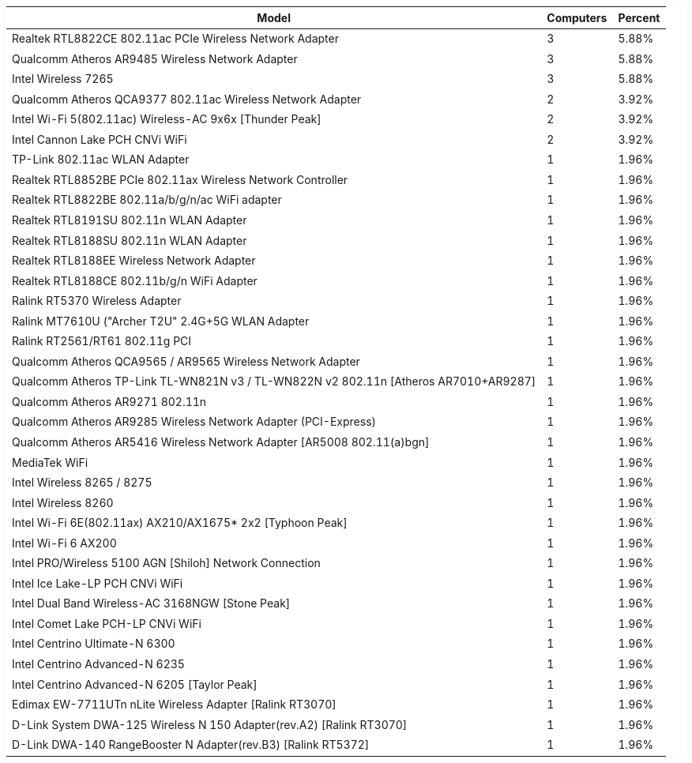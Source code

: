 
| Model                                                                                | Computers | Percent |
|--------------------------------------------------------------------------------------|-----------|---------|
| Realtek RTL8822CE 802.11ac PCIe Wireless Network Adapter                             | 3         | 5.88%   |
| Qualcomm Atheros AR9485 Wireless Network Adapter                                     | 3         | 5.88%   |
| Intel Wireless 7265                                                                  | 3         | 5.88%   |
| Qualcomm Atheros QCA9377 802.11ac Wireless Network Adapter                           | 2         | 3.92%   |
| Intel Wi-Fi 5(802.11ac) Wireless-AC 9x6x [Thunder Peak]                              | 2         | 3.92%   |
| Intel Cannon Lake PCH CNVi WiFi                                                      | 2         | 3.92%   |
| TP-Link 802.11ac WLAN Adapter                                                        | 1         | 1.96%   |
| Realtek RTL8852BE PCIe 802.11ax Wireless Network Controller                          | 1         | 1.96%   |
| Realtek RTL8822BE 802.11a/b/g/n/ac WiFi adapter                                      | 1         | 1.96%   |
| Realtek RTL8191SU 802.11n WLAN Adapter                                               | 1         | 1.96%   |
| Realtek RTL8188SU 802.11n WLAN Adapter                                               | 1         | 1.96%   |
| Realtek RTL8188EE Wireless Network Adapter                                           | 1         | 1.96%   |
| Realtek RTL8188CE 802.11b/g/n WiFi Adapter                                           | 1         | 1.96%   |
| Ralink RT5370 Wireless Adapter                                                       | 1         | 1.96%   |
| Ralink MT7610U ("Archer T2U" 2.4G+5G WLAN Adapter                                    | 1         | 1.96%   |
| Ralink RT2561/RT61 802.11g PCI                                                       | 1         | 1.96%   |
| Qualcomm Atheros QCA9565 / AR9565 Wireless Network Adapter                           | 1         | 1.96%   |
| Qualcomm Atheros TP-Link TL-WN821N v3 / TL-WN822N v2 802.11n [Atheros AR7010+AR9287] | 1         | 1.96%   |
| Qualcomm Atheros AR9271 802.11n                                                      | 1         | 1.96%   |
| Qualcomm Atheros AR9285 Wireless Network Adapter (PCI-Express)                       | 1         | 1.96%   |
| Qualcomm Atheros AR5416 Wireless Network Adapter [AR5008 802.11(a)bgn]               | 1         | 1.96%   |
| MediaTek WiFi                                                                        | 1         | 1.96%   |
| Intel Wireless 8265 / 8275                                                           | 1         | 1.96%   |
| Intel Wireless 8260                                                                  | 1         | 1.96%   |
| Intel Wi-Fi 6E(802.11ax) AX210/AX1675* 2x2 [Typhoon Peak]                            | 1         | 1.96%   |
| Intel Wi-Fi 6 AX200                                                                  | 1         | 1.96%   |
| Intel PRO/Wireless 5100 AGN [Shiloh] Network Connection                              | 1         | 1.96%   |
| Intel Ice Lake-LP PCH CNVi WiFi                                                      | 1         | 1.96%   |
| Intel Dual Band Wireless-AC 3168NGW [Stone Peak]                                     | 1         | 1.96%   |
| Intel Comet Lake PCH-LP CNVi WiFi                                                    | 1         | 1.96%   |
| Intel Centrino Ultimate-N 6300                                                       | 1         | 1.96%   |
| Intel Centrino Advanced-N 6235                                                       | 1         | 1.96%   |
| Intel Centrino Advanced-N 6205 [Taylor Peak]                                         | 1         | 1.96%   |
| Edimax EW-7711UTn nLite Wireless Adapter [Ralink RT3070]                             | 1         | 1.96%   |
| D-Link System DWA-125 Wireless N 150 Adapter(rev.A2) [Ralink RT3070]                 | 1         | 1.96%   |
| D-Link DWA-140 RangeBooster N Adapter(rev.B3) [Ralink RT5372]                        | 1         | 1.96%   |